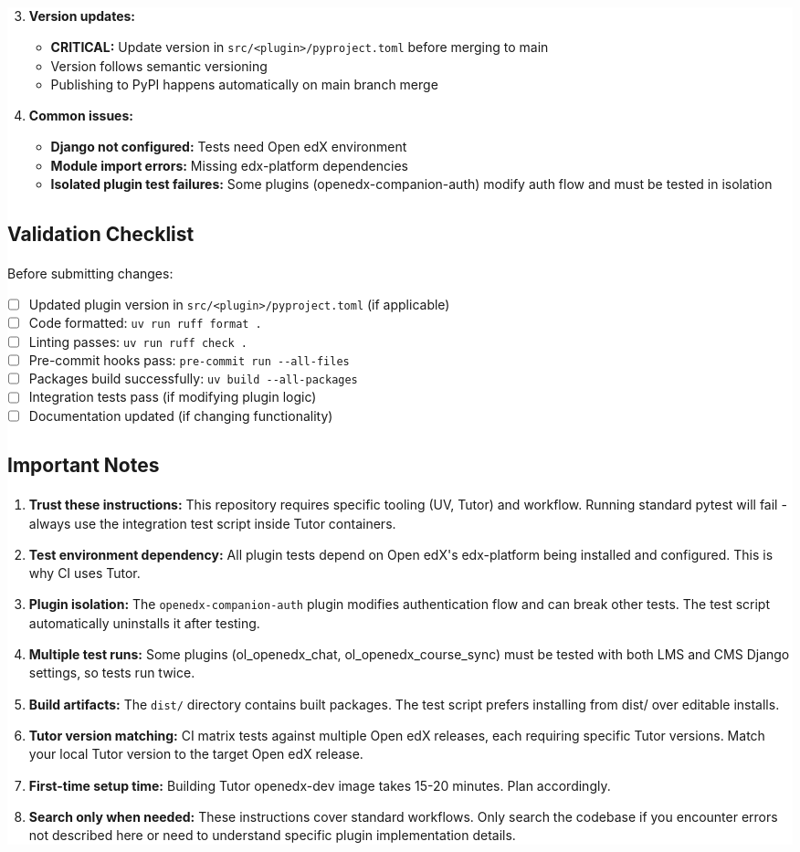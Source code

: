 3. **Version updates:**
   - **CRITICAL:** Update version in `src/<plugin>/pyproject.toml` before merging to main
   - Version follows semantic versioning
   - Publishing to PyPI happens automatically on main branch merge

4. **Common issues:**
   - **Django not configured:** Tests need Open edX environment
   - **Module import errors:** Missing edx-platform dependencies
   - **Isolated plugin test failures:** Some plugins (openedx-companion-auth) modify auth flow and must be tested in isolation

## Validation Checklist

Before submitting changes:
- [ ] Updated plugin version in `src/<plugin>/pyproject.toml` (if applicable)
- [ ] Code formatted: `uv run ruff format .`
- [ ] Linting passes: `uv run ruff check .`
- [ ] Pre-commit hooks pass: `pre-commit run --all-files`
- [ ] Packages build successfully: `uv build --all-packages`
- [ ] Integration tests pass (if modifying plugin logic)
- [ ] Documentation updated (if changing functionality)

## Important Notes

1. **Trust these instructions:** This repository requires specific tooling (UV, Tutor) and workflow. Running standard pytest will fail - always use the integration test script inside Tutor containers.

2. **Test environment dependency:** All plugin tests depend on Open edX's edx-platform being installed and configured. This is why CI uses Tutor.

3. **Plugin isolation:** The `openedx-companion-auth` plugin modifies authentication flow and can break other tests. The test script automatically uninstalls it after testing.

4. **Multiple test runs:** Some plugins (ol_openedx_chat, ol_openedx_course_sync) must be tested with both LMS and CMS Django settings, so tests run twice.

5. **Build artifacts:** The `dist/` directory contains built packages. The test script prefers installing from dist/ over editable installs.

6. **Tutor version matching:** CI matrix tests against multiple Open edX releases, each requiring specific Tutor versions. Match your local Tutor version to the target Open edX release.

7. **First-time setup time:** Building Tutor openedx-dev image takes 15-20 minutes. Plan accordingly.

8. **Search only when needed:** These instructions cover standard workflows. Only search the codebase if you encounter errors not described here or need to understand specific plugin implementation details.
